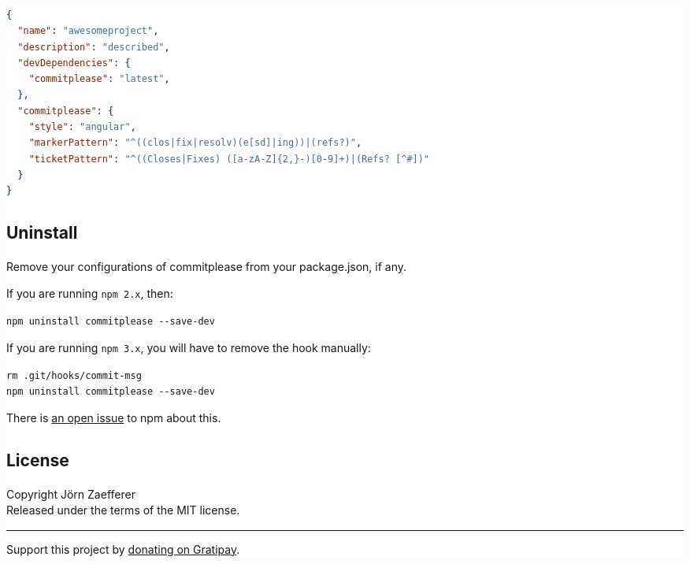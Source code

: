 ```json
```

```json
{
  "name": "awesomeproject",
  "description": "described",
  "devDependencies": {
    "commitplease": "latest",
  },
  "commitplease": {
    "style": "angular",
    "markerPattern": "^((clos|fix|resolv)(e[sd]|ing))|(refs?)",
    "ticketPattern": "^((Closes|Fixes) ([a-zA-Z]{2,}-)[0-9]+)|(Refs? [^#])"
  }
}
```

## Uninstall

Remove your configurations of commitplease from your package.json, if any.

If you are running `npm 2.x`, then:

```
npm uninstall commitplease --save-dev
```

If you are running `npm 3.x`, you will have to remove the hook manually:

```
rm .git/hooks/commit-msg
npm uninstall commitplease --save-dev
```

There is [an open issue](https://github.com/npm/npm/issues/13381) to npm about this.


## License
Copyright Jörn Zaefferer  
Released under the terms of the MIT license.

---

Support this project by [donating on Gratipay](https://gratipay.com/jzaefferer/).

[1]: http://contribute.jquery.org/commits-and-pull-requests/#commit-guidelines
[2]: https://github.com/angular/angular.js/blob/master/DEVELOPERS.md#commits
[3]: https://github.com/typicode/husky
[4]: https://git-scm.com/book/en/v2/Git-Tools-Revision-Selection#Commit-Ranges
